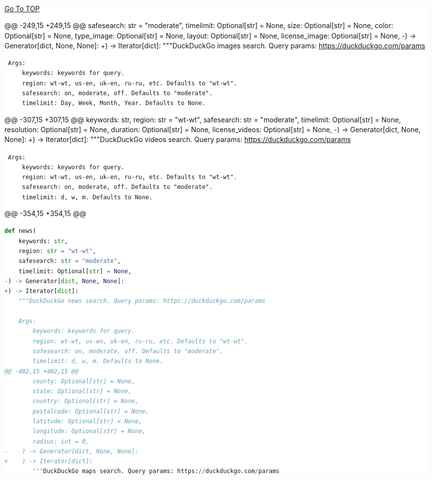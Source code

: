  
 [Go To TOP](#TOP)
 
@@ -249,15 +249,15 @@
     safesearch: str = "moderate",
     timelimit: Optional[str] = None,
     size: Optional[str] = None,
     color: Optional[str] = None,
     type_image: Optional[str] = None,
     layout: Optional[str] = None,
     license_image: Optional[str] = None,
-) -> Generator[dict, None, None]:
+) -> Iterator[dict]:
     """DuckDuckGo images search. Query params: https://duckduckgo.com/params
 
     Args:
         keywords: keywords for query.
         region: wt-wt, us-en, uk-en, ru-ru, etc. Defaults to "wt-wt".
         safesearch: on, moderate, off. Defaults to "moderate".
         timelimit: Day, Week, Month, Year. Defaults to None.
@@ -307,15 +307,15 @@
     keywords: str,
     region: str = "wt-wt",
     safesearch: str = "moderate",
     timelimit: Optional[str] = None,
     resolution: Optional[str] = None,
     duration: Optional[str] = None,
     license_videos: Optional[str] = None,
-) -> Generator[dict, None, None]:
+) -> Iterator[dict]:
     """DuckDuckGo videos search. Query params: https://duckduckgo.com/params
 
     Args:
         keywords: keywords for query.
         region: wt-wt, us-en, uk-en, ru-ru, etc. Defaults to "wt-wt".
         safesearch: on, moderate, off. Defaults to "moderate".
         timelimit: d, w, m. Defaults to None.
@@ -354,15 +354,15 @@
 
 ```python
 def news(
     keywords: str,
     region: str = "wt-wt",
     safesearch: str = "moderate",
     timelimit: Optional[str] = None,
-) -> Generator[dict, None, None]:
+) -> Iterator[dict]:
     """DuckDuckGo news search. Query params: https://duckduckgo.com/params
 
     Args:
         keywords: keywords for query.
         region: wt-wt, us-en, uk-en, ru-ru, etc. Defaults to "wt-wt".
         safesearch: on, moderate, off. Defaults to "moderate".
         timelimit: d, w, m. Defaults to None.
@@ -402,15 +402,15 @@
         county: Optional[str] = None,
         state: Optional[str] = None,
         country: Optional[str] = None,
         postalcode: Optional[str] = None,
         latitude: Optional[str] = None,
         longitude: Optional[str] = None,
         radius: int = 0,
-    ) -> Generator[dict, None, None]:
+    ) -> Iterator[dict]:
         """DuckDuckGo maps search. Query params: https://duckduckgo.com/params
 
 ```